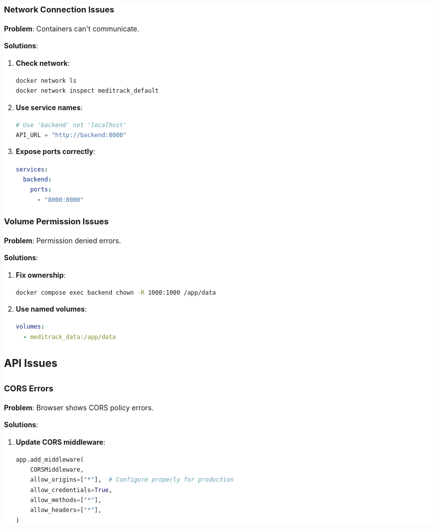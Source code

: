 ### Network Connection Issues

**Problem**: Containers can't communicate.

**Solutions**:

1. **Check network**:
   ```bash
   docker network ls
   docker network inspect meditrack_default
   ```

2. **Use service names**:
   ```python
   # Use 'backend' not 'localhost'
   API_URL = "http://backend:8000"
   ```

3. **Expose ports correctly**:
   ```yaml
   services:
     backend:
       ports:
         - "8000:8000"
   ```

### Volume Permission Issues

**Problem**: Permission denied errors.

**Solutions**:

1. **Fix ownership**:
   ```bash
   docker compose exec backend chown -R 1000:1000 /app/data
   ```

2. **Use named volumes**:
   ```yaml
   volumes:
     - meditrack_data:/app/data
   ```

## API Issues

### CORS Errors

**Problem**: Browser shows CORS policy errors.

**Solutions**:

1. **Update CORS middleware**:
   ```python
   app.add_middleware(
       CORSMiddleware,
       allow_origins=["*"],  # Configure properly for production
       allow_credentials=True,
       allow_methods=["*"],
       allow_headers=["*"],
   )
   ```
